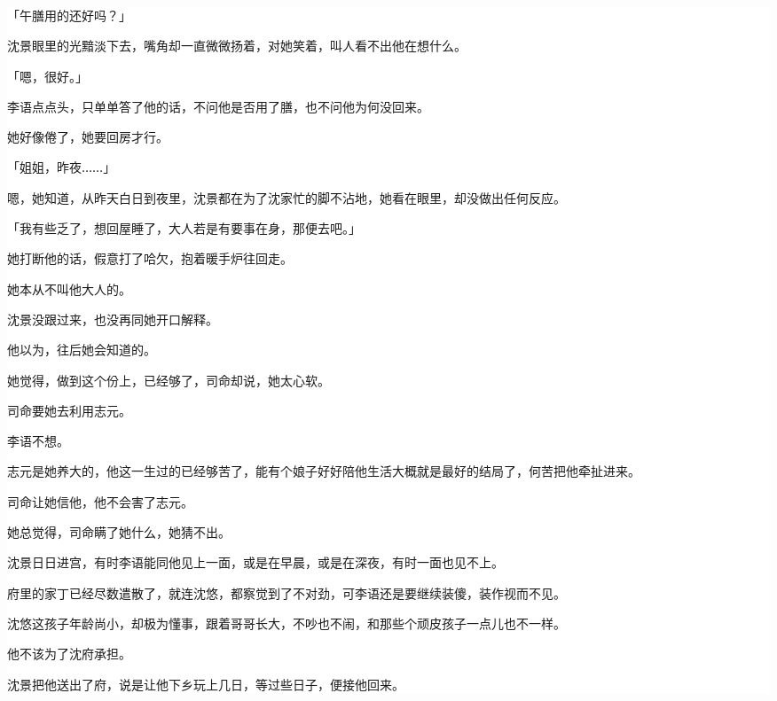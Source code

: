 
「午膳用的还好吗？」


沈景眼里的光黯淡下去，嘴角却一直微微扬着，对她笑着，叫人看不出他在想什么。


「嗯，很好。」


李语点点头，只单单答了他的话，不问他是否用了膳，也不问他为何没回来。


她好像倦了，她要回房才行。


「姐姐，昨夜……」


嗯，她知道，从昨天白日到夜里，沈景都在为了沈家忙的脚不沾地，她看在眼里，却没做出任何反应。


「我有些乏了，想回屋睡了，大人若是有要事在身，那便去吧。」


她打断他的话，假意打了哈欠，抱着暖手炉往回走。


她本从不叫他大人的。


沈景没跟过来，也没再同她开口解释。


他以为，往后她会知道的。


  



她觉得，做到这个份上，已经够了，司命却说，她太心软。


司命要她去利用志元。


李语不想。


志元是她养大的，他这一生过的已经够苦了，能有个娘子好好陪他生活大概就是最好的结局了，何苦把他牵扯进来。


司命让她信他，他不会害了志元。


她总觉得，司命瞒了她什么，她猜不出。


沈景日日进宫，有时李语能同他见上一面，或是在早晨，或是在深夜，有时一面也见不上。


府里的家丁已经尽数遣散了，就连沈悠，都察觉到了不对劲，可李语还是要继续装傻，装作视而不见。


沈悠这孩子年龄尚小，却极为懂事，跟着哥哥长大，不吵也不闹，和那些个顽皮孩子一点儿也不一样。


他不该为了沈府承担。


沈景把他送出了府，说是让他下乡玩上几日，等过些日子，便接他回来。

